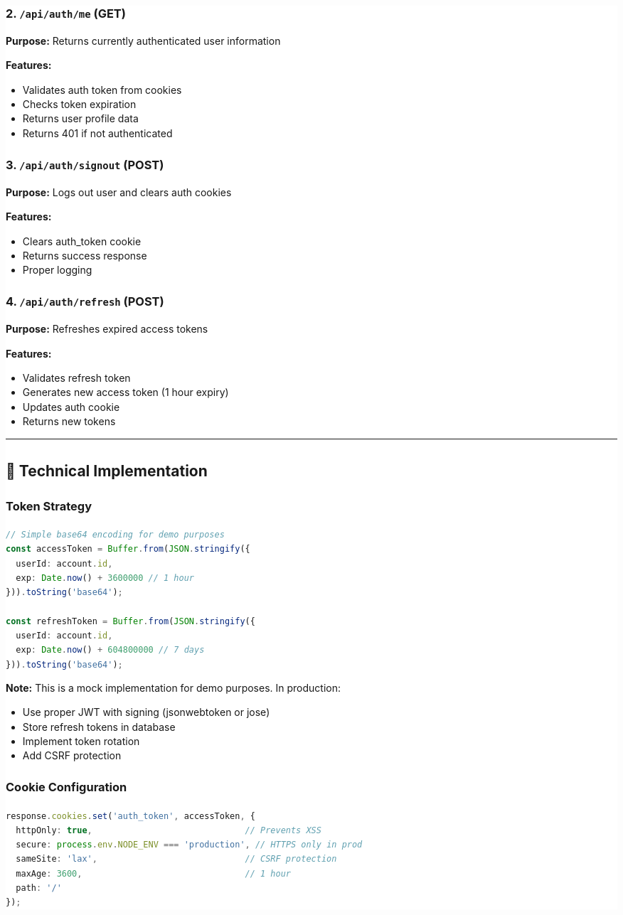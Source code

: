 ### 2. `/api/auth/me` (GET)
**Purpose:** Returns currently authenticated user information

**Features:**
- Validates auth token from cookies
- Checks token expiration
- Returns user profile data
- Returns 401 if not authenticated

### 3. `/api/auth/signout` (POST)
**Purpose:** Logs out user and clears auth cookies

**Features:**
- Clears auth_token cookie
- Returns success response
- Proper logging

### 4. `/api/auth/refresh` (POST)
**Purpose:** Refreshes expired access tokens

**Features:**
- Validates refresh token
- Generates new access token (1 hour expiry)
- Updates auth cookie
- Returns new tokens

---

## 🔧 Technical Implementation

### Token Strategy
```typescript
// Simple base64 encoding for demo purposes
const accessToken = Buffer.from(JSON.stringify({ 
  userId: account.id, 
  exp: Date.now() + 3600000 // 1 hour
})).toString('base64');

const refreshToken = Buffer.from(JSON.stringify({ 
  userId: account.id, 
  exp: Date.now() + 604800000 // 7 days
})).toString('base64');
```

**Note:** This is a mock implementation for demo purposes. In production:
- Use proper JWT with signing (jsonwebtoken or jose)
- Store refresh tokens in database
- Implement token rotation
- Add CSRF protection

### Cookie Configuration
```typescript
response.cookies.set('auth_token', accessToken, {
  httpOnly: true,                              // Prevents XSS
  secure: process.env.NODE_ENV === 'production', // HTTPS only in prod
  sameSite: 'lax',                             // CSRF protection
  maxAge: 3600,                                // 1 hour
  path: '/'
});
```
